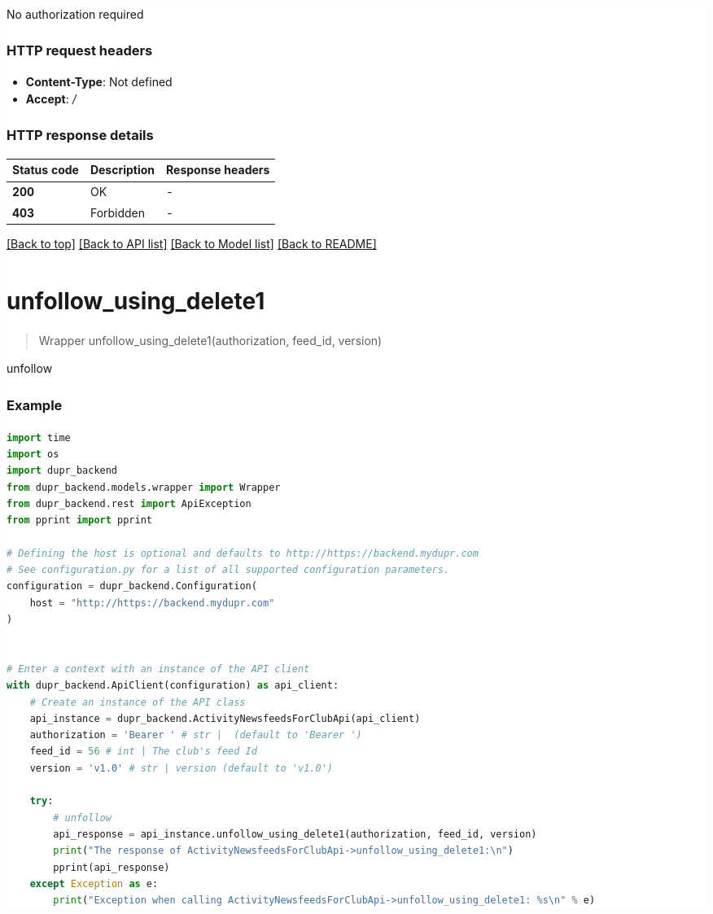 No authorization required

### HTTP request headers

 - **Content-Type**: Not defined
 - **Accept**: */*

### HTTP response details
| Status code | Description | Response headers |
|-------------|-------------|------------------|
**200** | OK |  -  |
**403** | Forbidden |  -  |

[[Back to top]](#) [[Back to API list]](../README.md#documentation-for-api-endpoints) [[Back to Model list]](../README.md#documentation-for-models) [[Back to README]](../README.md)

# **unfollow_using_delete1**
> Wrapper unfollow_using_delete1(authorization, feed_id, version)

unfollow

### Example

```python
import time
import os
import dupr_backend
from dupr_backend.models.wrapper import Wrapper
from dupr_backend.rest import ApiException
from pprint import pprint

# Defining the host is optional and defaults to http://https://backend.mydupr.com
# See configuration.py for a list of all supported configuration parameters.
configuration = dupr_backend.Configuration(
    host = "http://https://backend.mydupr.com"
)


# Enter a context with an instance of the API client
with dupr_backend.ApiClient(configuration) as api_client:
    # Create an instance of the API class
    api_instance = dupr_backend.ActivityNewsfeedsForClubApi(api_client)
    authorization = 'Bearer ' # str |  (default to 'Bearer ')
    feed_id = 56 # int | The club's feed Id
    version = 'v1.0' # str | version (default to 'v1.0')

    try:
        # unfollow
        api_response = api_instance.unfollow_using_delete1(authorization, feed_id, version)
        print("The response of ActivityNewsfeedsForClubApi->unfollow_using_delete1:\n")
        pprint(api_response)
    except Exception as e:
        print("Exception when calling ActivityNewsfeedsForClubApi->unfollow_using_delete1: %s\n" % e)
```
